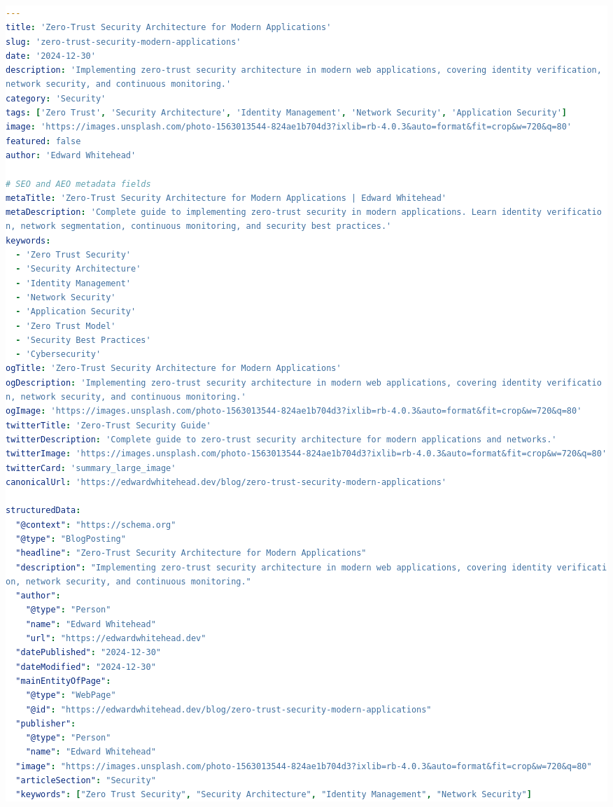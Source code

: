 ```yaml
---
title: 'Zero-Trust Security Architecture for Modern Applications'
slug: 'zero-trust-security-modern-applications'
date: '2024-12-30'
description: 'Implementing zero-trust security architecture in modern web applications, covering identity verification, network security, and continuous monitoring.'
category: 'Security'
tags: ['Zero Trust', 'Security Architecture', 'Identity Management', 'Network Security', 'Application Security']
image: 'https://images.unsplash.com/photo-1563013544-824ae1b704d3?ixlib=rb-4.0.3&auto=format&fit=crop&w=720&q=80'
featured: false
author: 'Edward Whitehead'

# SEO and AEO metadata fields
metaTitle: 'Zero-Trust Security Architecture for Modern Applications | Edward Whitehead'
metaDescription: 'Complete guide to implementing zero-trust security in modern applications. Learn identity verification, network segmentation, continuous monitoring, and security best practices.'
keywords:
  - 'Zero Trust Security'
  - 'Security Architecture'
  - 'Identity Management'
  - 'Network Security'
  - 'Application Security'
  - 'Zero Trust Model'
  - 'Security Best Practices'
  - 'Cybersecurity'
ogTitle: 'Zero-Trust Security Architecture for Modern Applications'
ogDescription: 'Implementing zero-trust security architecture in modern web applications, covering identity verification, network security, and continuous monitoring.'
ogImage: 'https://images.unsplash.com/photo-1563013544-824ae1b704d3?ixlib=rb-4.0.3&auto=format&fit=crop&w=720&q=80'
twitterTitle: 'Zero-Trust Security Guide'
twitterDescription: 'Complete guide to zero-trust security architecture for modern applications and networks.'
twitterImage: 'https://images.unsplash.com/photo-1563013544-824ae1b704d3?ixlib=rb-4.0.3&auto=format&fit=crop&w=720&q=80'
twitterCard: 'summary_large_image'
canonicalUrl: 'https://edwardwhitehead.dev/blog/zero-trust-security-modern-applications'

structuredData:
  "@context": "https://schema.org"
  "@type": "BlogPosting"
  "headline": "Zero-Trust Security Architecture for Modern Applications"
  "description": "Implementing zero-trust security architecture in modern web applications, covering identity verification, network security, and continuous monitoring."
  "author":
    "@type": "Person"
    "name": "Edward Whitehead"
    "url": "https://edwardwhitehead.dev"
  "datePublished": "2024-12-30"
  "dateModified": "2024-12-30"
  "mainEntityOfPage":
    "@type": "WebPage"
    "@id": "https://edwardwhitehead.dev/blog/zero-trust-security-modern-applications"
  "publisher":
    "@type": "Person"
    "name": "Edward Whitehead"
  "image": "https://images.unsplash.com/photo-1563013544-824ae1b704d3?ixlib=rb-4.0.3&auto=format&fit=crop&w=720&q=80"
  "articleSection": "Security"
  "keywords": ["Zero Trust Security", "Security Architecture", "Identity Management", "Network Security"]
```
